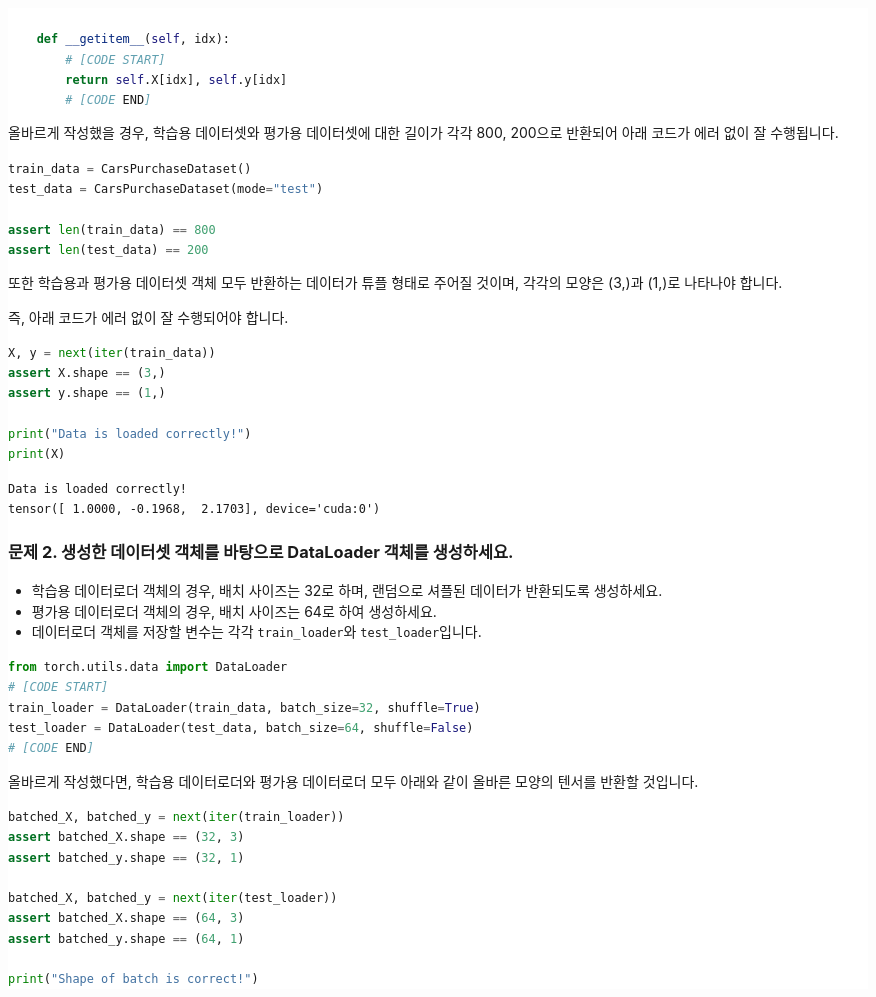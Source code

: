 ```python

    def __getitem__(self, idx):
        # [CODE START]
        return self.X[idx], self.y[idx]
        # [CODE END]
```

올바르게 작성했을 경우, 학습용 데이터셋와 평가용 데이터셋에 대한 길이가 각각 800, 200으로 반환되어 아래 코드가 에러 없이 잘 수행됩니다.


```python
train_data = CarsPurchaseDataset()
test_data = CarsPurchaseDataset(mode="test")

assert len(train_data) == 800
assert len(test_data) == 200
```

또한 학습용과 평가용 데이터셋 객체 모두 반환하는 데이터가 튜플 형태로 주어질 것이며, 각각의 모양은 (3,)과 (1,)로 나타나야 합니다.

즉, 아래 코드가 에러 없이 잘 수행되어야 합니다.


```python
X, y = next(iter(train_data))
assert X.shape == (3,)
assert y.shape == (1,)

print("Data is loaded correctly!")
print(X)
```

    Data is loaded correctly!
    tensor([ 1.0000, -0.1968,  2.1703], device='cuda:0')
    

### 문제 2. 생성한 데이터셋 객체를 바탕으로 DataLoader 객체를 생성하세요.
- 학습용 데이터로더 객체의 경우, 배치 사이즈는 32로 하며, 랜덤으로 셔플된 데이터가 반환되도록 생성하세요.
- 평가용 데이터로더 객체의 경우, 배치 사이즈는 64로 하여 생성하세요.
- 데이터로더 객체를 저장할 변수는 각각 `train_loader`와 `test_loader`입니다.


```python
from torch.utils.data import DataLoader
# [CODE START]
train_loader = DataLoader(train_data, batch_size=32, shuffle=True)
test_loader = DataLoader(test_data, batch_size=64, shuffle=False)
# [CODE END]
```

올바르게 작성했다면, 학습용 데이터로더와 평가용 데이터로더 모두 아래와 같이 올바른 모양의 텐서를 반환할 것입니다.


```python
batched_X, batched_y = next(iter(train_loader))
assert batched_X.shape == (32, 3)
assert batched_y.shape == (32, 1)

batched_X, batched_y = next(iter(test_loader))
assert batched_X.shape == (64, 3)
assert batched_y.shape == (64, 1)

print("Shape of batch is correct!")
```
